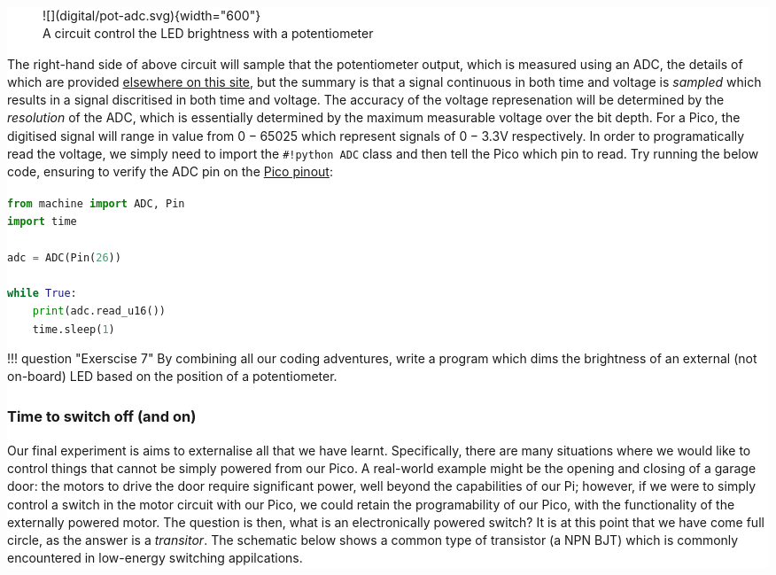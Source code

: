 <figure markdown>
  ![](digital/pot-adc.svg){width="600"}
  <figcaption>A circuit control the LED brightness with a potentiometer</figcaption>
</figure>

The right-hand side of above circuit will sample that the potentiometer output, which is measured using an ADC, the details of which are provided [elsewhere on this site](../../reference/hardware/#pico-technology-adc20-and-2000), but the summary is that a signal continuous in both time and voltage is _sampled_ which results in a signal discritised in both time and voltage. The accuracy of the voltage represenation will be determined by the _resolution_ of the ADC, which is essentially determined by the maximum measurable voltage over the bit depth. For a Pico, the digitised signal will range in value from $0 - 65025$ which represent signals of $0-3.3\textrm{V}$ respectively. In order to programatically read the voltage, we simply need to import the `#!python ADC` class and then tell the Pico which pin to read. Try running the below code, ensuring to verify the ADC pin on the [Pico pinout](#led-lighthouse):

``` python title="Potentiometer read"
from machine import ADC, Pin
import time

adc = ADC(Pin(26))

while True:
    print(adc.read_u16())
    time.sleep(1)
```

!!! question "Exerscise 7"
    By combining all our coding adventures, write a program which dims the brightness of an external (not on-board) LED based on the position of a potentiometer.

### Time to switch off (and on)

Our final experiment is aims to externalise all that we have learnt. Specifically, there are many situations where we would like to control things that cannot be simply powered from our Pico. A real-world example might be the opening and closing of a garage door: the motors to drive the door require significant power, well beyond the capabilities of our Pi; however, if we were to simply control a switch in the motor circuit with our Pico, we could retain the programability of our Pico, with the functionality of the externally powered motor. The question is then, what is an electronically powered switch? It is at this point that we have come full circle, as the answer is a _transitor_. The schematic below shows a common type of transistor (a NPN BJT) which is commonly encountered in low-energy switching appilcations.
